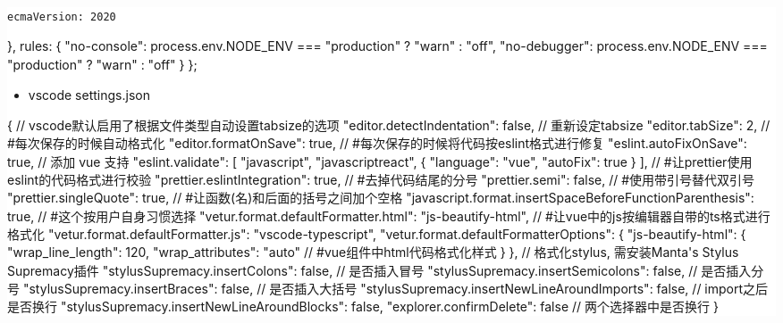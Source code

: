     ecmaVersion: 2020
  },
  rules: {
    "no-console": process.env.NODE\_ENV \=== "production" ? "warn" : "off",
    "no-debugger": process.env.NODE\_ENV \=== "production" ? "warn" : "off"
  }
};

-   vscode settings.json

{
    // vscode默认启用了根据文件类型自动设置tabsize的选项
    "editor.detectIndentation": false,
    // 重新设定tabsize
    "editor.tabSize": 2,
    // #每次保存的时候自动格式化 
    "editor.formatOnSave": true,
    // #每次保存的时候将代码按eslint格式进行修复
    "eslint.autoFixOnSave": true,
    // 添加 vue 支持
    "eslint.validate": \[
      "javascript",
      "javascriptreact",
      {
        "language": "vue",
        "autoFix": true
      }
    \],
    // #让prettier使用eslint的代码格式进行校验 
    "prettier.eslintIntegration": true,
    // #去掉代码结尾的分号 
    "prettier.semi": false,
    // #使用带引号替代双引号 
    "prettier.singleQuote": true,
    // #让函数(名)和后面的括号之间加个空格
    "javascript.format.insertSpaceBeforeFunctionParenthesis": true,
    // #这个按用户自身习惯选择 
    "vetur.format.defaultFormatter.html": "js-beautify-html",
    // #让vue中的js按编辑器自带的ts格式进行格式化 
    "vetur.format.defaultFormatter.js": "vscode-typescript",
    "vetur.format.defaultFormatterOptions": {
      "js-beautify-html": {
        "wrap\_line\_length": 120,
        "wrap\_attributes": "auto"
        // #vue组件中html代码格式化样式
      }
    },
    // 格式化stylus, 需安装Manta's Stylus Supremacy插件
    "stylusSupremacy.insertColons": false, // 是否插入冒号
    "stylusSupremacy.insertSemicolons": false, // 是否插入分号
    "stylusSupremacy.insertBraces": false, // 是否插入大括号
    "stylusSupremacy.insertNewLineAroundImports": false, // import之后是否换行
    "stylusSupremacy.insertNewLineAroundBlocks": false,
    "explorer.confirmDelete": false // 两个选择器中是否换行
  }
